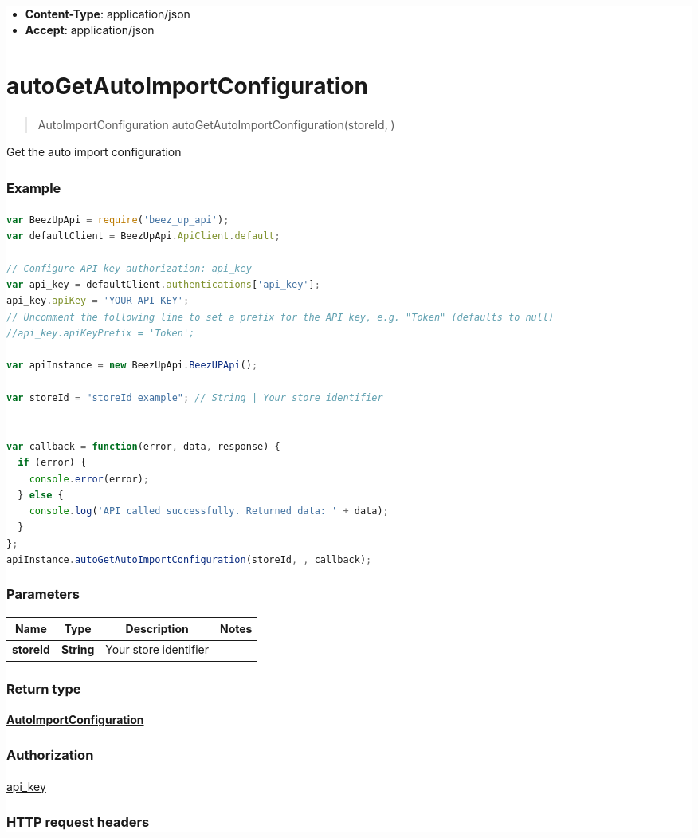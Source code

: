  - **Content-Type**: application/json
 - **Accept**: application/json

<a name="autoGetAutoImportConfiguration"></a>
# **autoGetAutoImportConfiguration**
> AutoImportConfiguration autoGetAutoImportConfiguration(storeId, )

Get the auto import configuration

### Example
```javascript
var BeezUpApi = require('beez_up_api');
var defaultClient = BeezUpApi.ApiClient.default;

// Configure API key authorization: api_key
var api_key = defaultClient.authentications['api_key'];
api_key.apiKey = 'YOUR API KEY';
// Uncomment the following line to set a prefix for the API key, e.g. "Token" (defaults to null)
//api_key.apiKeyPrefix = 'Token';

var apiInstance = new BeezUpApi.BeezUPApi();

var storeId = "storeId_example"; // String | Your store identifier


var callback = function(error, data, response) {
  if (error) {
    console.error(error);
  } else {
    console.log('API called successfully. Returned data: ' + data);
  }
};
apiInstance.autoGetAutoImportConfiguration(storeId, , callback);
```

### Parameters

Name | Type | Description  | Notes
------------- | ------------- | ------------- | -------------
 **storeId** | **String**| Your store identifier | 

### Return type

[**AutoImportConfiguration**](AutoImportConfiguration.md)

### Authorization

[api_key](../README.md#api_key)

### HTTP request headers
